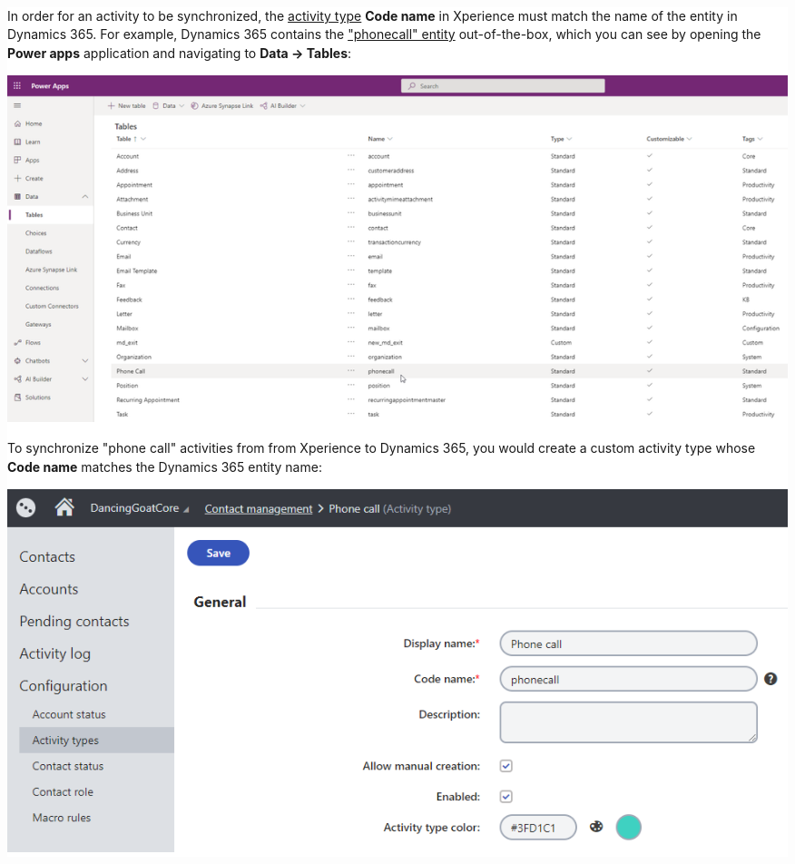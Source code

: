 In order for an activity to be synchronized, the [activity type](https://docs.xperience.io/x/_wiRBg) __Code name__ in Xperience must match the name of the entity in Dynamics 365. For example, Dynamics 365 contains the ["phonecall" entity](https://docs.microsoft.com/en-us/dynamics365/customer-engagement/web-api/phonecall?view=dynamics-ce-odata-9) out-of-the-box, which you can see by opening the __Power apps__ application and navigating to __Data → Tables__:

![Dynamics 365 entities](/Assets/entities.png)

To synchronize "phone call" activities from from Xperience to Dynamics 365, you would create a custom activity type whose __Code name__ matches the Dynamics 365 entity name:

![Phone call activity](/Assets/phonecall.png)
